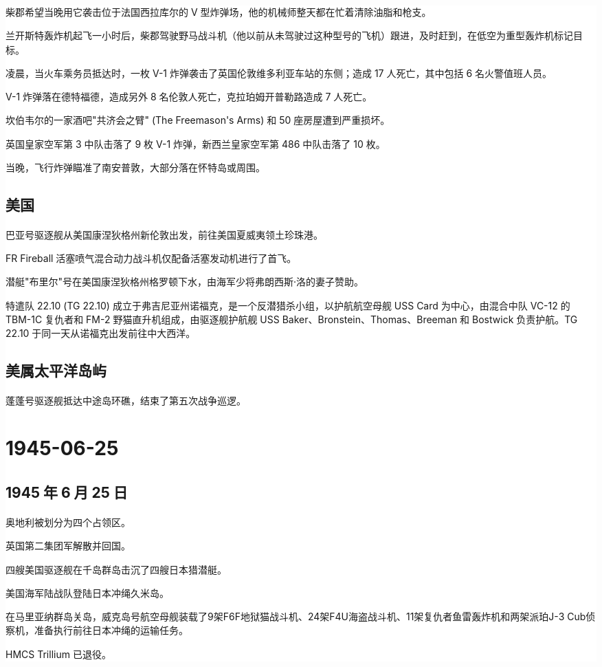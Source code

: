 柴郡希望当晚用它袭击位于法国西拉库尔的 V
型炸弹场，他的机械师整天都在忙着清除油脂和枪支。

兰开斯特轰炸机起飞一小时后，柴郡驾驶野马战斗机（他以前从未驾驶过这种型号的飞机）跟进，及时赶到，在低空为重型轰炸机标记目标。

凌晨，当火车乘务员抵达时，一枚 V-1
炸弹袭击了英国伦敦维多利亚车站的东侧；造成 17 人死亡，其中包括 6
名火警值班人员。

V-1 炸弹落在德特福德，造成另外 8 名伦敦人死亡，克拉珀姆开普勒路造成 7
人死亡。

坎伯韦尔的一家酒吧"共济会之臂" (The Freemason\'s Arms) 和 50
座房屋遭到严重损坏。

英国皇家空军第 3 中队击落了 9 枚 V-1 炸弹，新西兰皇家空军第 486
中队击落了 10 枚。

当晚，飞行炸弹瞄准了南安普敦，大部分落在怀特岛或周围。

## 美国

巴亚号驱逐舰从美国康涅狄格州新伦敦出发，前往美国夏威夷领土珍珠港。

FR Fireball 活塞喷气混合动力战斗机仅配备活塞发动机进行了首飞。

潜艇"布里尔"号在美国康涅狄格州格罗顿下水，由海军少将弗朗西斯·洛的妻子赞助。

特遣队 22.10 (TG 22.10)
成立于弗吉尼亚州诺福克，是一个反潜猎杀小组，以护航航空母舰 USS Card
为中心，由混合中队 VC-12 的 TBM-1C 复仇者和 FM-2
野猫直升机组成，由驱逐舰护航舰 USS Baker、Bronstein、Thomas、Breeman 和
Bostwick 负责护航。TG 22.10 于同一天从诺福克出发前往中大西洋。

## 美属太平洋岛屿

蓬蓬号驱逐舰抵达中途岛环礁，结束了第五次战争巡逻。



# 1945-06-25

## 1945 年 6 月 25 日

奥地利被划分为四个占领区。

英国第二集团军解散并回国。

四艘美国驱逐舰在千岛群岛击沉了四艘日本猎潜艇。

美国海军陆战队登陆日本冲绳久米岛。

在马里亚纳群岛关岛，威克岛号航空母舰装载了9架F6F地狱猫战斗机、24架F4U海盗战斗机、11架复仇者鱼雷轰炸机和两架派珀J-3
Cub侦察机，准备执行前往日本冲绳的运输任务。

HMCS Trillium 已退役。
